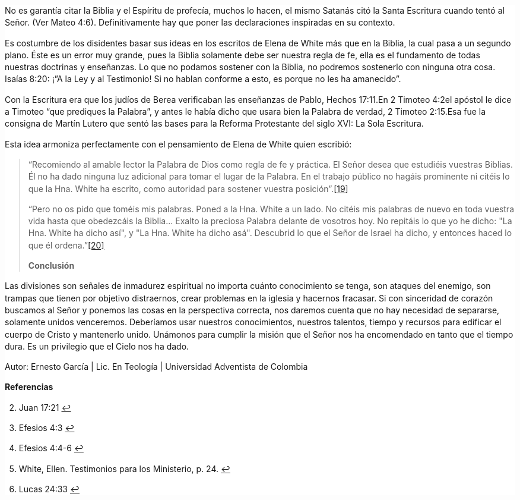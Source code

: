  No es garantía citar la Biblia y el Espíritu de profecía, muchos lo hacen, el mismo Satanás citó la Santa Escritura cuando tentó al Señor. (Ver Mateo 4:6). Definitivamente hay que poner las declaraciones inspiradas en su contexto.

 Es costumbre de los disidentes basar sus ideas en los escritos de Elena de White más que en la Biblia, la cual pasa a un segundo plano. Éste es un error muy grande, pues la Biblia solamente debe ser nuestra regla de fe, ella es el fundamento de todas nuestras doctrinas y enseñanzas. Lo que no podamos sostener con la Biblia, no podremos sostenerlo con ninguna otra cosa. Isaías 8:20: ¡”A la Ley y al Testimonio! Si no hablan conforme a esto, es porque no les ha amanecido”.

 Con la Escritura era que los judíos de Berea verificaban las enseñanzas de Pablo, Hechos 17:11.En 2 Timoteo 4:2el apóstol le dice a Timoteo “que prediques la Palabra”, y antes le había dicho que usara bien la Palabra de verdad, 2 Timoteo 2:15.Esa fue la consigna de Martín Lutero que sentó las bases para la Reforma Protestante del siglo XVI: La Sola Escritura.

 Esta idea armoniza perfectamente con el pensamiento de Elena de White quien escribió:

 
>  “Recomiendo al amable lector la Palabra de Dios como regla de fe y práctica. El Señor desea que estudiéis vuestras Biblias. Él no ha dado ninguna luz adicional para tomar el lugar de la Palabra. En el trabajo público no hagáis prominente ni citéis lo que la Hna. White ha escrito, como autoridad para sostener vuestra posición”.[[19]](#fn19)
> 
>   
>  “Pero no os pido que toméis mis palabras. Poned a la Hna. White a un lado. No citéis mis palabras de nuevo en toda vuestra vida hasta que obedezcáis la Biblia... Exalto la preciosa Palabra delante de vosotros hoy. No repitáis lo que yo he dicho: "La Hna. White ha dicho así", y "La Hna. White ha dicho asá". Descubrid lo que el Señor de Israel ha dicho, y entonces haced lo que él ordena.”[[20]](#fn20)
> 
>   **Conclusión**  
  
 Las divisiones son señales de inmadurez espiritual no importa cuánto conocimiento se tenga, son ataques del enemigo, son trampas que tienen por objetivo distraernos, crear problemas en la iglesia y hacernos fracasar. Si con sinceridad de corazón buscamos al Señor y ponemos las cosas en la perspectiva correcta, nos daremos cuenta que no hay necesidad de separarse, solamente unidos venceremos. Deberíamos usar nuestros conocimientos, nuestros talentos, tiempo y recursos para edificar el cuerpo de Cristo y mantenerlo unido. Unámonos para cumplir la misión que el Señor nos ha encomendado en tanto que el tiempo dura. Es un privilegio que el Cielo nos ha dado.

 Autor: Ernesto García | Lic. En Teología | Universidad Adventista de Colombia

 **Referencias**

   
 2. Juan 17:21 [↩︎](#fnref1)

 
 4. Efesios 4:3 [↩︎](#fnref2)

 
 6. Efesios 4:4-6 [↩︎](#fnref3)

 
 8. White, Ellen. Testimonios para los Ministerio, p. 24. [↩︎](#fnref4)

 
 10. Lucas 24:33 [↩︎](#fnref5)

 